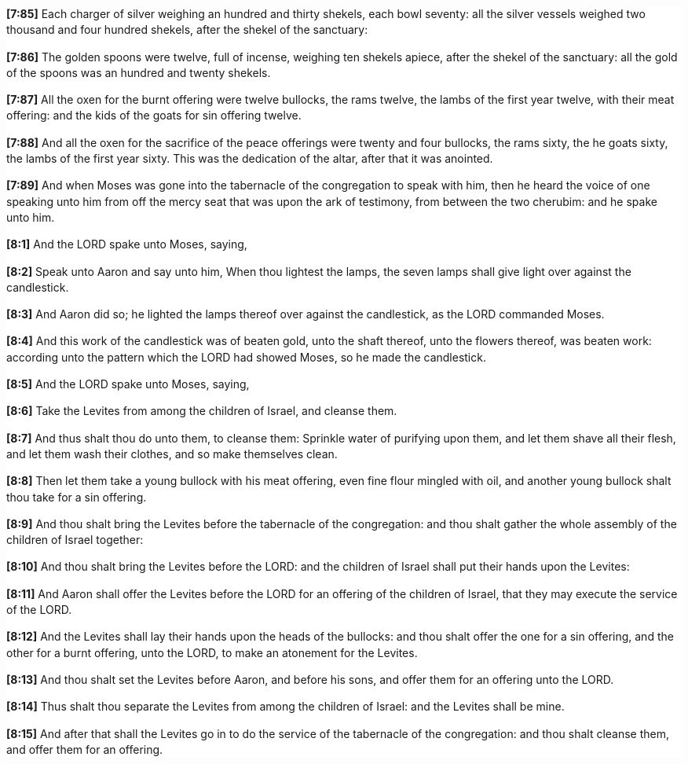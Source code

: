 **[7:85]** Each charger of silver weighing an hundred and thirty shekels, each bowl seventy: all the silver vessels weighed two thousand and four hundred shekels, after the shekel of the sanctuary:

**[7:86]** The golden spoons were twelve, full of incense, weighing ten shekels apiece, after the shekel of the sanctuary: all the gold of the spoons was an hundred and twenty shekels.

**[7:87]** All the oxen for the burnt offering were twelve bullocks, the rams twelve, the lambs of the first year twelve, with their meat offering: and the kids of the goats for sin offering twelve.

**[7:88]** And all the oxen for the sacrifice of the peace offerings were twenty and four bullocks, the rams sixty, the he goats sixty, the lambs of the first year sixty. This was the dedication of the altar, after that it was anointed.

**[7:89]** And when Moses was gone into the tabernacle of the congregation to speak with him, then he heard the voice of one speaking unto him from off the mercy seat that was upon the ark of testimony, from between the two cherubim: and he spake unto him.

**[8:1]** And the LORD spake unto Moses, saying,

**[8:2]** Speak unto Aaron and say unto him, When thou lightest the lamps, the seven lamps shall give light over against the candlestick.

**[8:3]** And Aaron did so; he lighted the lamps thereof over against the candlestick, as the LORD commanded Moses.

**[8:4]** And this work of the candlestick was of beaten gold, unto the shaft thereof, unto the flowers thereof, was beaten work: according unto the pattern which the LORD had showed Moses, so he made the candlestick.

**[8:5]** And the LORD spake unto Moses, saying,

**[8:6]** Take the Levites from among the children of Israel, and cleanse them.

**[8:7]** And thus shalt thou do unto them, to cleanse them: Sprinkle water of purifying upon them, and let them shave all their flesh, and let them wash their clothes, and so make themselves clean.

**[8:8]** Then let them take a young bullock with his meat offering, even fine flour mingled with oil, and another young bullock shalt thou take for a sin offering.

**[8:9]** And thou shalt bring the Levites before the tabernacle of the congregation: and thou shalt gather the whole assembly of the children of Israel together:

**[8:10]** And thou shalt bring the Levites before the LORD: and the children of Israel shall put their hands upon the Levites:

**[8:11]** And Aaron shall offer the Levites before the LORD for an offering of the children of Israel, that they may execute the service of the LORD.

**[8:12]** And the Levites shall lay their hands upon the heads of the bullocks: and thou shalt offer the one for a sin offering, and the other for a burnt offering, unto the LORD, to make an atonement for the Levites.

**[8:13]** And thou shalt set the Levites before Aaron, and before his sons, and offer them for an offering unto the LORD.

**[8:14]** Thus shalt thou separate the Levites from among the children of Israel: and the Levites shall be mine.

**[8:15]** And after that shall the Levites go in to do the service of the tabernacle of the congregation: and thou shalt cleanse them, and offer them for an offering.
